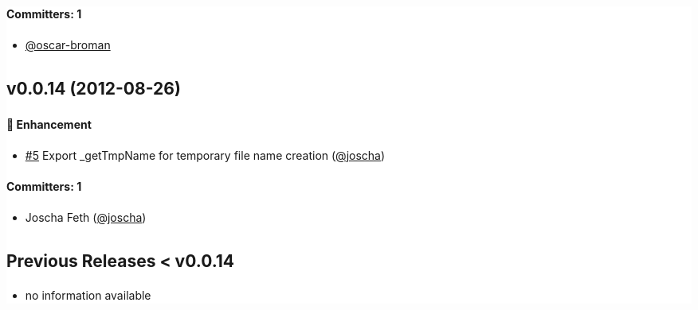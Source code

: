 #### Committers: 1

- [@oscar-broman](https://github.com/oscar-broman)

## v0.0.14 (2012-08-26)

#### :rocket: Enhancement

* [#5](https://github.com/raszi/node-tmp/pull/5) Export _getTmpName for temporary file name
  creation ([@joscha](https://github.com/joscha))

#### Committers: 1

- Joscha Feth ([@joscha](https://github.com/joscha))

## Previous Releases < v0.0.14

- no information available
